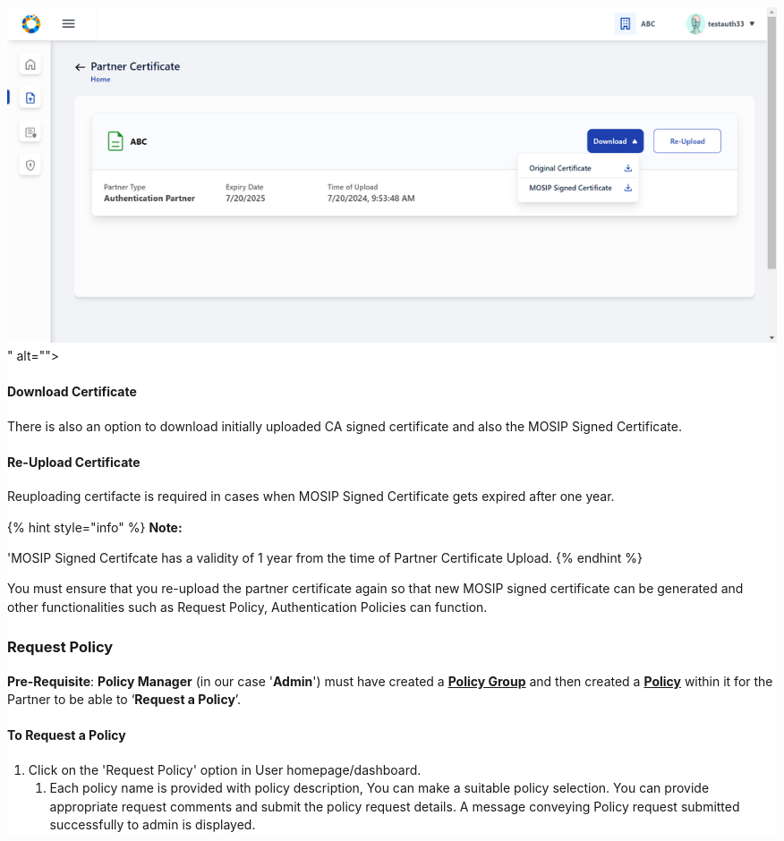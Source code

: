 ![image](images/pms_upload_partner_vertificate_5.png) " alt=""><figcaption></figcaption></figure>

#### Download Certificate

There is also an option to download initially uploaded CA signed certificate and also the MOSIP Signed Certificate.

#### Re-Upload Certificate

Reuploading certifacte is required in cases when MOSIP Signed Certificate gets expired after one year.&#x20;

{% hint style="info" %}
**Note:**

'MOSIP Signed Certifcate has a validity of 1 year from the time of Partner Certificate Upload.&#x20;
{% endhint %}

You must ensure that you re-upload the partner certificate again so that new MOSIP signed certificate can be generated and other functionalities such as Request Policy, Authentication Policies can function.

### Request Policy

**Pre-Requisite**: **Policy Manager** (in our case '**Admin**') must have created a [**Policy Group**](end-user-guide.md#create-policy-group) and then created a [**Policy**](end-user-guide.md#create-an-auth-policy) within it for the Partner to be able to ‘**Request a Policy**’.

#### To Request a Policy

1. Click on the 'Request Policy' option in User homepage/dashboard.
   1. Each policy name is provided with policy description, You can make a suitable policy selection. You can provide appropriate request comments and submit the policy request details. A message conveying Policy request submitted successfully to admin is displayed.
